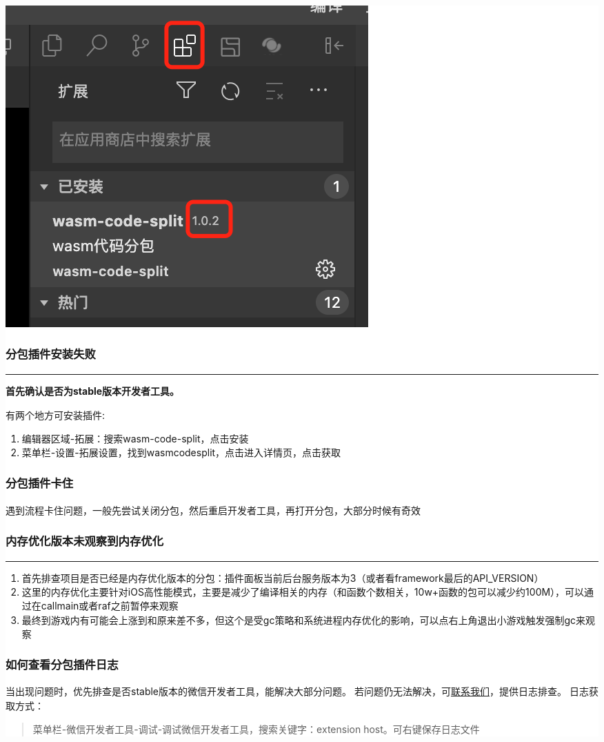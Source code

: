 <img src="../image/wasmsplit/check-version.png"/>

### 分包插件安装失败

---

**首先确认是否为stable版本开发者工具。**

有两个地方可安装插件:
1. 编辑器区域-拓展：搜索wasm-code-split，点击安装
2. 菜单栏-设置-拓展设置，找到wasmcodesplit，点击进入详情页，点击获取

### 分包插件卡住

遇到流程卡住问题，一般先尝试关闭分包，然后重启开发者工具，再打开分包，大部分时候有奇效

### 内存优化版本未观察到内存优化

---
1. 首先排查项目是否已经是内存优化版本的分包：插件面板当前后台服务版本为3（或者看framework最后的API_VERSION）
2. 这里的内存优化主要针对iOS高性能模式，主要是减少了编译相关的内存（和函数个数相关，10w+函数的包可以减少约100M），可以通过在callmain或者raf之前暂停来观察
3. 最终到游戏内有可能会上涨到和原来差不多，但这个是受gc策略和系统进程内存优化的影响，可以点右上角退出小游戏触发强制gc来观察

### 如何查看分包插件日志
当出现问题时，优先排查是否stable版本的微信开发者工具，能解决大部分问题。
若问题仍无法解决，可[联系我们](IssueAndContact.md)，提供日志排查。
日志获取方式：
> 菜单栏-微信开发者工具-调试-调试微信开发者工具，搜索关键字：extension host。可右键保存日志文件
